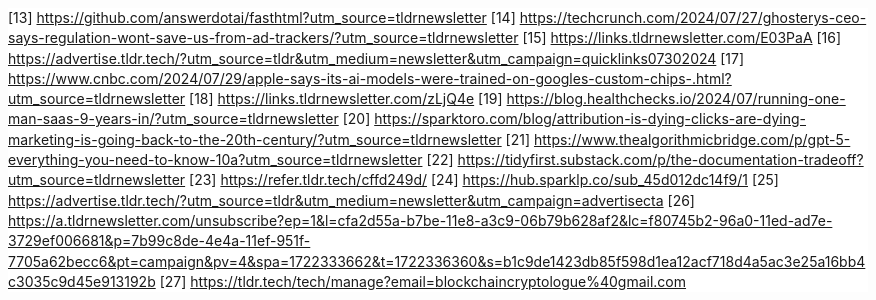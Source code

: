 [13] https://github.com/answerdotai/fasthtml?utm_source=tldrnewsletter
[14] https://techcrunch.com/2024/07/27/ghosterys-ceo-says-regulation-wont-save-us-from-ad-trackers/?utm_source=tldrnewsletter
[15] https://links.tldrnewsletter.com/E03PaA
[16] https://advertise.tldr.tech/?utm_source=tldr&utm_medium=newsletter&utm_campaign=quicklinks07302024
[17] https://www.cnbc.com/2024/07/29/apple-says-its-ai-models-were-trained-on-googles-custom-chips-.html?utm_source=tldrnewsletter
[18] https://links.tldrnewsletter.com/zLjQ4e
[19] https://blog.healthchecks.io/2024/07/running-one-man-saas-9-years-in/?utm_source=tldrnewsletter
[20] https://sparktoro.com/blog/attribution-is-dying-clicks-are-dying-marketing-is-going-back-to-the-20th-century/?utm_source=tldrnewsletter
[21] https://www.thealgorithmicbridge.com/p/gpt-5-everything-you-need-to-know-10a?utm_source=tldrnewsletter
[22] https://tidyfirst.substack.com/p/the-documentation-tradeoff?utm_source=tldrnewsletter
[23] https://refer.tldr.tech/cffd249d/
[24] https://hub.sparklp.co/sub_45d012dc14f9/1
[25] https://advertise.tldr.tech/?utm_source=tldr&utm_medium=newsletter&utm_campaign=advertisecta
[26] https://a.tldrnewsletter.com/unsubscribe?ep=1&l=cfa2d55a-b7be-11e8-a3c9-06b79b628af2&lc=f80745b2-96a0-11ed-ad7e-3729ef006681&p=7b99c8de-4e4a-11ef-951f-7705a62becc6&pt=campaign&pv=4&spa=1722333662&t=1722336360&s=b1c9de1423db85f598d1ea12acf718d4a5ac3e25a16bb4c3035c9d45e913192b
[27] https://tldr.tech/tech/manage?email=blockchaincryptologue%40gmail.com